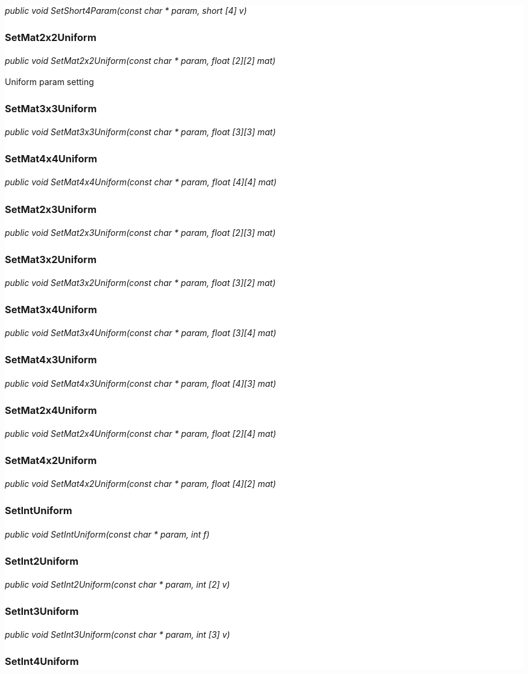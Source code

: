 *public void SetShort4Param(const char * param, short [4] v)*

### SetMat2x2Uniform

*public void SetMat2x2Uniform(const char * param, float [2][2] mat)*

 Uniform param setting 

### SetMat3x3Uniform

*public void SetMat3x3Uniform(const char * param, float [3][3] mat)*

### SetMat4x4Uniform

*public void SetMat4x4Uniform(const char * param, float [4][4] mat)*

### SetMat2x3Uniform

*public void SetMat2x3Uniform(const char * param, float [2][3] mat)*

### SetMat3x2Uniform

*public void SetMat3x2Uniform(const char * param, float [3][2] mat)*

### SetMat3x4Uniform

*public void SetMat3x4Uniform(const char * param, float [3][4] mat)*

### SetMat4x3Uniform

*public void SetMat4x3Uniform(const char * param, float [4][3] mat)*

### SetMat2x4Uniform

*public void SetMat2x4Uniform(const char * param, float [2][4] mat)*

### SetMat4x2Uniform

*public void SetMat4x2Uniform(const char * param, float [4][2] mat)*

### SetIntUniform

*public void SetIntUniform(const char * param, int f)*

### SetInt2Uniform

*public void SetInt2Uniform(const char * param, int [2] v)*

### SetInt3Uniform

*public void SetInt3Uniform(const char * param, int [3] v)*

### SetInt4Uniform
